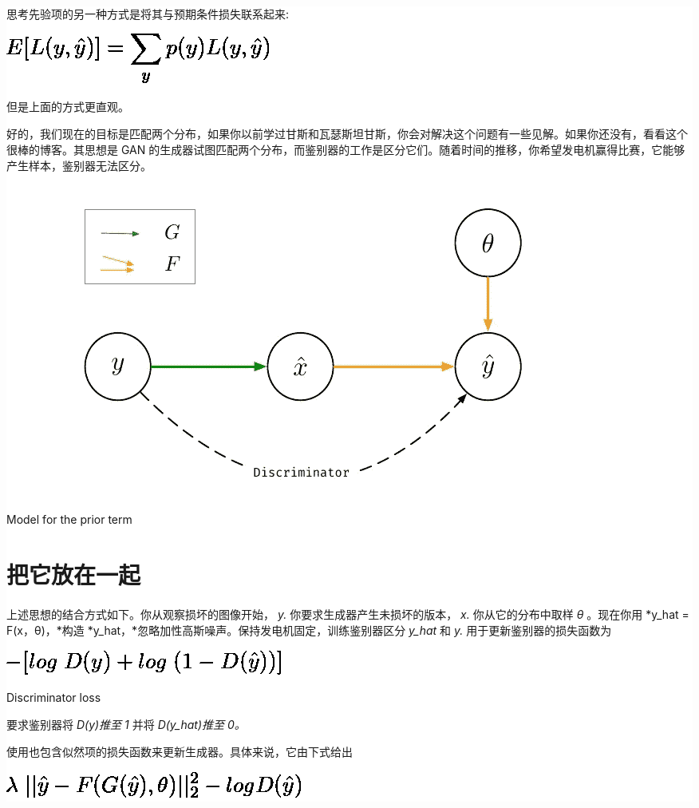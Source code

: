 思考先验项的另一种方式是将其与预期条件损失联系起来:

![](img/ca594212438f4cd71281e25c89c58e6c.png)

但是上面的方式更直观。

好的，我们现在的目标是匹配两个分布，如果你以前学过甘斯和瓦瑟斯坦甘斯，你会对解决这个问题有一些见解。如果你还没有，看看这个很棒的博客。其思想是 GAN 的生成器试图匹配两个分布，而鉴别器的工作是区分它们。随着时间的推移，你希望发电机赢得比赛，它能够产生样本，鉴别器无法区分。

![](img/4dca4ee40430cf2821765816bdcd040b.png)

Model for the prior term

# 把它放在一起

上述思想的结合方式如下。你从观察损坏的图像开始， *y.* 你要求生成器产生未损坏的版本， *x.* 你从它的分布中取样 *θ* 。现在你用 *y_hat = F(x，θ)，*构造 *y_hat，*忽略加性高斯噪声。保持发电机固定，训练鉴别器区分 *y_hat* 和 *y.* 用于更新鉴别器的损失函数为

![](img/44d895e0c2210f85023f389a903ec4fa.png)

Discriminator loss

要求鉴别器将 *D(y)推至 1* 并将 *D(y_hat)推至 0。*

使用也包含似然项的损失函数来更新生成器。具体来说，它由下式给出

![](img/7f2ebdb2ae4983b440d48c1651df60a4.png)
